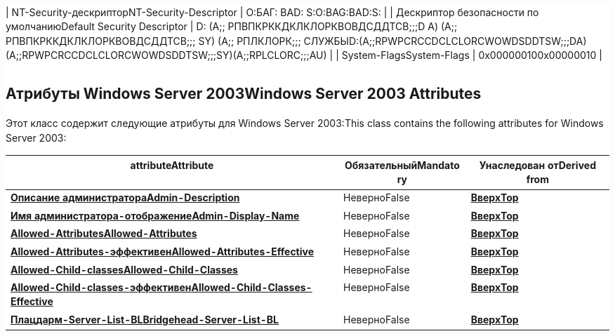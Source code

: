 | <span data-ttu-id="c391c-394">NT-Security-дескриптор</span><span class="sxs-lookup"><span data-stu-id="c391c-394">NT-Security-Descriptor</span></span>      | <span data-ttu-id="c391c-395">О:БАГ: BAD: S:</span><span class="sxs-lookup"><span data-stu-id="c391c-395">O:BAG:BAD:S:</span></span>                                                                                 |
| <span data-ttu-id="c391c-396">Дескриптор безопасности по умолчанию</span><span class="sxs-lookup"><span data-stu-id="c391c-396">Default Security Descriptor</span></span> | <span data-ttu-id="c391c-397">D: (A;; РПВПКРККДКЛКЛОРКВОВДСДДТСВ;;;D А) (A;; РПВПКРККДКЛКЛОРКВОВДСДДТСВ;;; SY) (A;; РПЛКЛОРК;;; СЛУЖБЫ</span><span class="sxs-lookup"><span data-stu-id="c391c-397">D:(A;;RPWPCRCCDCLCLORCWOWDSDDTSW;;;DA)(A;;RPWPCRCCDCLCLORCWOWDSDDTSW;;;SY)(A;;RPLCLORC;;;AU)</span></span> |
| <span data-ttu-id="c391c-398">System-Flags</span><span class="sxs-lookup"><span data-stu-id="c391c-398">System-Flags</span></span>                | <span data-ttu-id="c391c-399">0x00000010</span><span class="sxs-lookup"><span data-stu-id="c391c-399">0x00000010</span></span>                                                                                   |



## <a name="windows-server-2003-attributes"></a><span data-ttu-id="c391c-400">Атрибуты Windows Server 2003</span><span class="sxs-lookup"><span data-stu-id="c391c-400">Windows Server 2003 Attributes</span></span>

<span data-ttu-id="c391c-401">Этот класс содержит следующие атрибуты для Windows Server 2003:</span><span class="sxs-lookup"><span data-stu-id="c391c-401">This class contains the following attributes for Windows Server 2003:</span></span>



| <span data-ttu-id="c391c-402">attribute</span><span class="sxs-lookup"><span data-stu-id="c391c-402">Attribute</span></span>                                                                   | <span data-ttu-id="c391c-403">Обязательный</span><span class="sxs-lookup"><span data-stu-id="c391c-403">Mandatory</span></span> | <span data-ttu-id="c391c-404">Унаследован от</span><span class="sxs-lookup"><span data-stu-id="c391c-404">Derived from</span></span>                    |
|-----------------------------------------------------------------------------|-----------|---------------------------------|
| [<span data-ttu-id="c391c-405">**Описание администратора**</span><span class="sxs-lookup"><span data-stu-id="c391c-405">**Admin-Description**</span></span>](a-admindescription.md)                             | <span data-ttu-id="c391c-406">Неверно</span><span class="sxs-lookup"><span data-stu-id="c391c-406">False</span></span>     | [<span data-ttu-id="c391c-407">**Вверх**</span><span class="sxs-lookup"><span data-stu-id="c391c-407">**Top**</span></span>](c-top.md)<br/> |
| [<span data-ttu-id="c391c-408">**Имя администратора-отображение**</span><span class="sxs-lookup"><span data-stu-id="c391c-408">**Admin-Display-Name**</span></span>](a-admindisplayname.md)                            | <span data-ttu-id="c391c-409">Неверно</span><span class="sxs-lookup"><span data-stu-id="c391c-409">False</span></span>     | [<span data-ttu-id="c391c-410">**Вверх**</span><span class="sxs-lookup"><span data-stu-id="c391c-410">**Top**</span></span>](c-top.md)<br/> |
| [<span data-ttu-id="c391c-411">**Allowed-Attributes**</span><span class="sxs-lookup"><span data-stu-id="c391c-411">**Allowed-Attributes**</span></span>](a-allowedattributes.md)                           | <span data-ttu-id="c391c-412">Неверно</span><span class="sxs-lookup"><span data-stu-id="c391c-412">False</span></span>     | [<span data-ttu-id="c391c-413">**Вверх**</span><span class="sxs-lookup"><span data-stu-id="c391c-413">**Top**</span></span>](c-top.md)<br/> |
| [<span data-ttu-id="c391c-414">**Allowed-Attributes-эффективен**</span><span class="sxs-lookup"><span data-stu-id="c391c-414">**Allowed-Attributes-Effective**</span></span>](a-allowedattributeseffective.md)        | <span data-ttu-id="c391c-415">Неверно</span><span class="sxs-lookup"><span data-stu-id="c391c-415">False</span></span>     | [<span data-ttu-id="c391c-416">**Вверх**</span><span class="sxs-lookup"><span data-stu-id="c391c-416">**Top**</span></span>](c-top.md)<br/> |
| [<span data-ttu-id="c391c-417">**Allowed-Child-classes**</span><span class="sxs-lookup"><span data-stu-id="c391c-417">**Allowed-Child-Classes**</span></span>](a-allowedchildclasses.md)                      | <span data-ttu-id="c391c-418">Неверно</span><span class="sxs-lookup"><span data-stu-id="c391c-418">False</span></span>     | [<span data-ttu-id="c391c-419">**Вверх**</span><span class="sxs-lookup"><span data-stu-id="c391c-419">**Top**</span></span>](c-top.md)<br/> |
| [<span data-ttu-id="c391c-420">**Allowed-Child-classes-эффективен**</span><span class="sxs-lookup"><span data-stu-id="c391c-420">**Allowed-Child-Classes-Effective**</span></span>](a-allowedchildclasseseffective.md)   | <span data-ttu-id="c391c-421">Неверно</span><span class="sxs-lookup"><span data-stu-id="c391c-421">False</span></span>     | [<span data-ttu-id="c391c-422">**Вверх**</span><span class="sxs-lookup"><span data-stu-id="c391c-422">**Top**</span></span>](c-top.md)<br/> |
| [<span data-ttu-id="c391c-423">**Плацдарм-Server-List-BL**</span><span class="sxs-lookup"><span data-stu-id="c391c-423">**Bridgehead-Server-List-BL**</span></span>](a-bridgeheadserverlistbl.md)               | <span data-ttu-id="c391c-424">Неверно</span><span class="sxs-lookup"><span data-stu-id="c391c-424">False</span></span>     | [<span data-ttu-id="c391c-425">**Вверх**</span><span class="sxs-lookup"><span data-stu-id="c391c-425">**Top**</span></span>](c-top.md)<br/> |